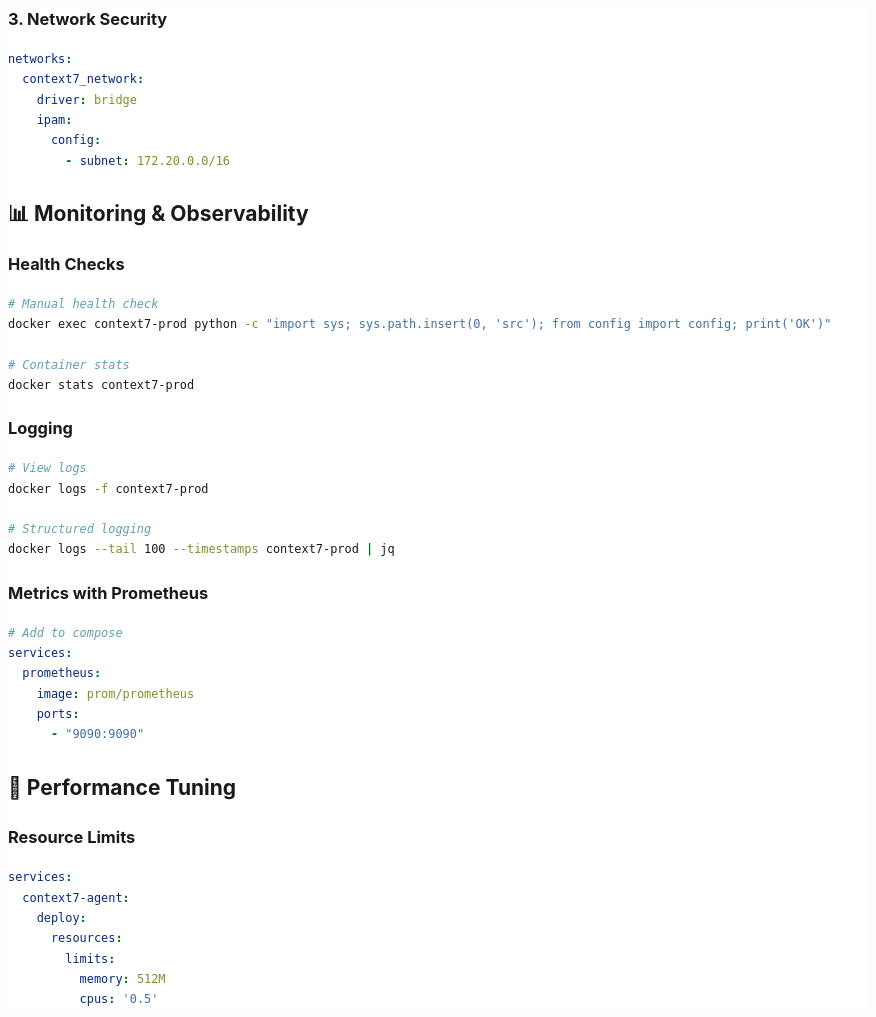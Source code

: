 ### 3. Network Security
```yaml
networks:
  context7_network:
    driver: bridge
    ipam:
      config:
        - subnet: 172.20.0.0/16
```

## 📊 Monitoring & Observability

### Health Checks
```bash
# Manual health check
docker exec context7-prod python -c "import sys; sys.path.insert(0, 'src'); from config import config; print('OK')"

# Container stats
docker stats context7-prod
```

### Logging
```bash
# View logs
docker logs -f context7-prod

# Structured logging
docker logs --tail 100 --timestamps context7-prod | jq
```

### Metrics with Prometheus
```yaml
# Add to compose
services:
  prometheus:
    image: prom/prometheus
    ports:
      - "9090:9090"
```

## 🚀 Performance Tuning

### Resource Limits
```yaml
services:
  context7-agent:
    deploy:
      resources:
        limits:
          memory: 512M
          cpus: '0.5'
```
